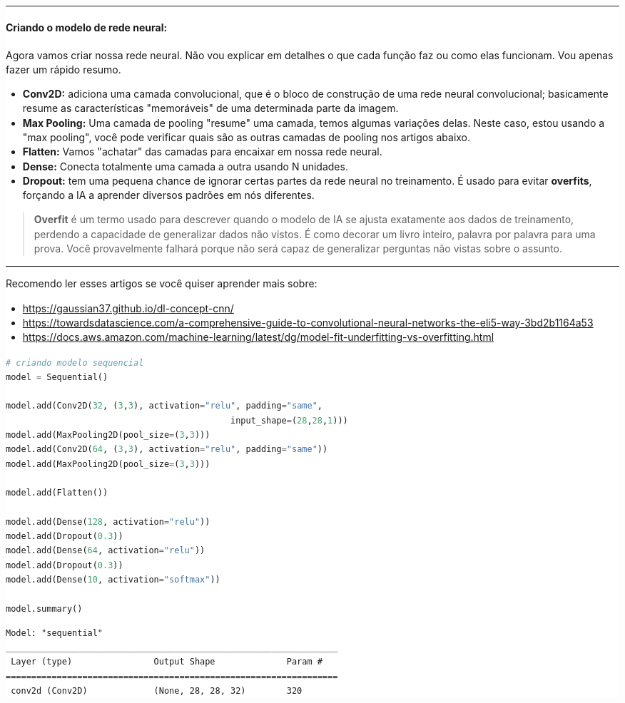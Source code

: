 ***
#### Criando o modelo de rede neural:

Agora vamos criar nossa rede neural. Não vou explicar em detalhes o que cada função faz ou como elas funcionam. Vou apenas fazer um rápido resumo.

- **Conv2D:** adiciona uma camada convolucional, que é o bloco de construção de uma rede neural convolucional; basicamente resume as características "memoráveis" de uma determinada parte da imagem.
- **Max Pooling:** Uma camada de pooling "resume" uma camada, temos algumas variações delas. Neste caso, estou usando a "max pooling", você pode verificar quais são as outras camadas de pooling nos artigos abaixo.
- **Flatten:** Vamos "achatar" das camadas para encaixar em nossa rede neural.
- **Dense:** Conecta totalmente uma camada a outra usando N unidades.
- **Dropout:** tem uma pequena chance de ignorar certas partes da rede neural no treinamento. É usado para evitar **overfits**, forçando a IA a aprender diversos padrões em nós diferentes.

> **Overfit** é um termo usado para descrever quando o modelo de IA se ajusta exatamente aos dados de treinamento, perdendo a capacidade de generalizar dados não vistos. É como decorar um livro inteiro, palavra por palavra para uma prova. Você provavelmente falhará porque não será capaz de generalizar perguntas não vistas sobre o assunto.

***

Recomendo ler esses artigos se você quiser aprender mais sobre:
- https://gaussian37.github.io/dl-concept-cnn/
- https://towardsdatascience.com/a-comprehensive-guide-to-convolutional-neural-networks-the-eli5-way-3bd2b1164a53
- https://docs.aws.amazon.com/machine-learning/latest/dg/model-fit-underfitting-vs-overfitting.html


```python
# criando modelo sequencial
model = Sequential()

model.add(Conv2D(32, (3,3), activation="relu", padding="same",
                                            input_shape=(28,28,1)))
model.add(MaxPooling2D(pool_size=(3,3)))
model.add(Conv2D(64, (3,3), activation="relu", padding="same"))
model.add(MaxPooling2D(pool_size=(3,3)))

model.add(Flatten())

model.add(Dense(128, activation="relu"))
model.add(Dropout(0.3))
model.add(Dense(64, activation="relu"))
model.add(Dropout(0.3))
model.add(Dense(10, activation="softmax"))

model.summary()
```

    Model: "sequential"
    _________________________________________________________________
     Layer (type)                Output Shape              Param #   
    =================================================================
     conv2d (Conv2D)             (None, 28, 28, 32)        320       
                                                                     